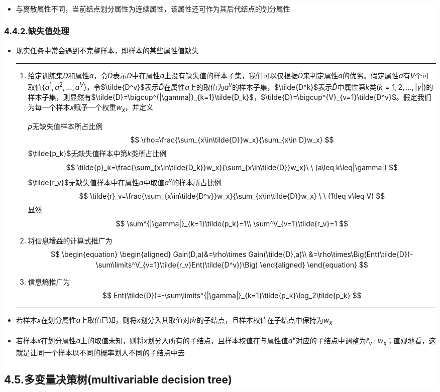* 与离散属性不同，当前结点划分属性为连续属性，该属性还可作为其后代结点的划分属性

### 4.4.2.缺失值处理

* 现实任务中常会遇到不完整样本，即样本的某些属性值缺失

  ---

   1. 给定训练集$D$和属性$a$，令$\tilde{D}$表示$D$中在属性$a$上没有缺失值的样本子集，我们可以仅根据$\tilde{D}$来判定属性$a$的优劣。假定属性$a$有$V$个可取值$\{a^1,a^2,...,a^V\}$，令$\tilde{D^v}$表示$\tilde{D}$在属性$a$上的取值为$a^v$的样本子集，$\tilde{D^k}$表示$\tilde{D}$中属性第$k$类$(k=1,2,...,|\gamma|)$的样本子集，则显然有$\tilde{D}=\bigcup^{|\gamma|}_{k=1}\tilde{D_k}$，$\tilde{D}=\bigcup^{V}_{v=1}\tilde{D^v}$。假定我们为每一个样本$x$赋予一个权重$w_x$，并定义

      $\rho$无缺失值样本所占比例
      $$
      \rho=\frac{\sum_{x\in\tilde{D}}w_x}{\sum_{x\in D}w_x}
      $$
      $\tilde{p_k}$无缺失值样本中第$k$类所占比例
      $$
      \tilde{p}_k=\frac{\sum_{x\in\tilde{D_k}}w_x}{\sum_{x\in\tilde{D}}w_x}\ \ (a\leq k\leq|\gamma|)
      $$
      $\tilde{r_v}$无缺失值样本中在属性$a$中取值$a^v$的样本所占比例
      $$
      \tilde{r}_v=\frac{\sum_{x\in\tilde{D^v}}w_x}{\sum_{x\in\tilde{D}}w_x} \ \ (1\leq v\leq V)
      $$
      显然
      $$
      \sum^{|\gamma|}_{k=1}\tilde{p_k}=1\\
      \sum^V_{v=1}\tilde{r_v}=1
      $$

   2. 将信息增益的计算式推广为
      $$
      \begin{equation}
             \begin{aligned}
             Gain(D,a)&=\rho\times Gain(\tilde{D},a)\\
             &=\rho\times\Big(Ent(\tilde{D})-\sum\limits^V_{v=1}\tilde{r_v}Ent(\tilde{D^v})\Big)
             \end{aligned}
      \end{equation}
      $$

   3. 信息熵推广为
      $$
      Ent(\tilde{D})=-\sum\limits^{|\gamma|}_{k=1}\tilde{p_k}\log_2\tilde{p_k}
      $$

  ---

* 若样本$x$在划分属性$a$上取值已知，则将$x$划分入其取值对应的子结点，且样本权值在子结点中保持为$w_x$

* 若样本$x$在划分属性$a$上的取值未知，则将$x$划分入所有的子结点，且样本权值在与属性值$a^v$对应的子结点中调整为$\tilde{r}_v·w_x$；直观地看，这就是让同一个样本以不同的概率划入不同的子结点中去

## 4.5.多变量决策树(multivariable decision tree)
